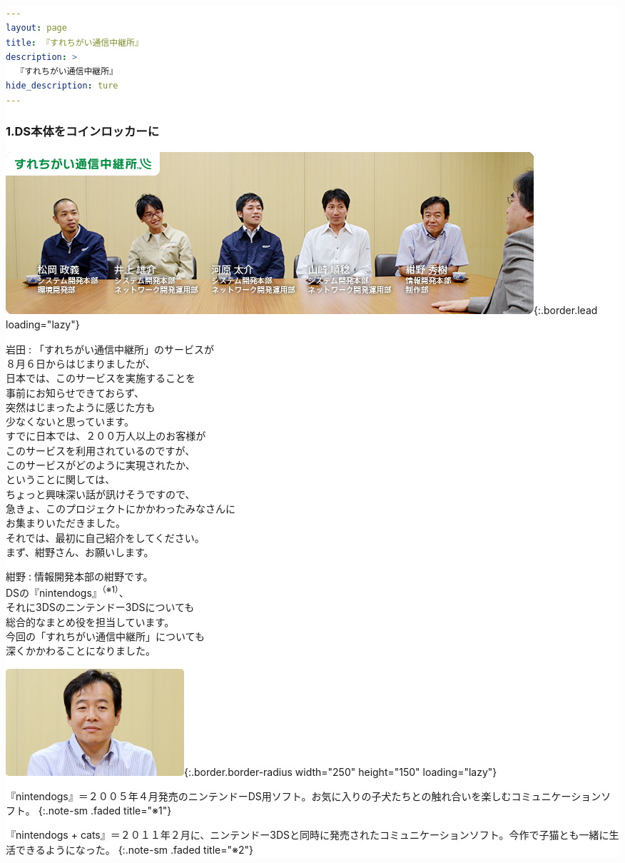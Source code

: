 ```yaml
---
layout: page
title: 『すれちがい通信中継所』
description: >
  『すれちがい通信中継所』
hide_description: ture
---
```


### 1.DS本体をコインロッカーに

![](/interviews/jp/3ds/streetpass_relay/vol1/img/mainvisual1.jpg){:.border.lead loading="lazy"}

岩田
: 「すれちがい通信中継所」のサービスが<br>８月６日からはじまりましたが、<br>日本では、このサービスを実施することを<br>事前にお知らせできておらず、<br>突然はじまったように感じた方も<br>少なくないと思っています。<br>すでに日本では、２００万人以上のお客様が<br>このサービスを利用されているのですが、<br>このサービスがどのように実現されたか、<br>ということに関しては、<br>ちょっと興味深い話が訊けそうですので、<br>急きょ、このプロジェクトにかかわったみなさんに<br>お集まりいただきました。<br>それでは、最初に自己紹介をしてください。<br>まず、紺野さん、お願いします。

紺野
: 情報開発本部の紺野です。<br>DSの『nintendogs』<sup>（※1）</sup>、<br>それに3DSのニンテンドー3DSについても<br>総合的なまとめ役を担当しています。<br>今回の「すれちがい通信中継所」についても<br>深くかかわることになりました。

![](/interviews/jp/3ds/streetpass_relay/vol1/img/photo1.jpg){:.border.border-radius width="250" height="150"  loading="lazy"}



『nintendogs』＝２００５年４月発売のニンテンドーDS用ソフト。お気に入りの子犬たちとの触れ合いを楽しむコミュニケーションソフト。
{:.note-sm .faded title="※1"}


『nintendogs + cats』＝２０１１年２月に、ニンテンドー3DSと同時に発売されたコミュニケーションソフト。今作で子猫とも一緒に生活できるようになった。
{:.note-sm .faded title="※2"}
